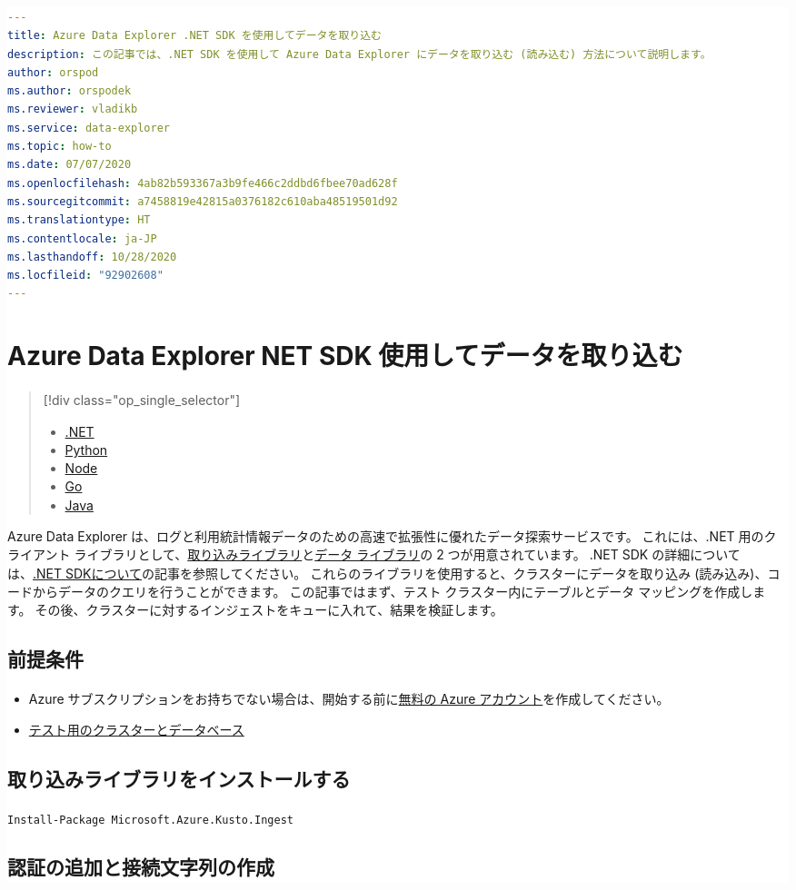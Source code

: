 ```yaml
---
title: Azure Data Explorer .NET SDK を使用してデータを取り込む
description: この記事では、.NET SDK を使用して Azure Data Explorer にデータを取り込む (読み込む) 方法について説明します。
author: orspod
ms.author: orspodek
ms.reviewer: vladikb
ms.service: data-explorer
ms.topic: how-to
ms.date: 07/07/2020
ms.openlocfilehash: 4ab82b593367a3b9fe466c2ddbd6fbee70ad628f
ms.sourcegitcommit: a7458819e42815a0376182c610aba48519501d92
ms.translationtype: HT
ms.contentlocale: ja-JP
ms.lasthandoff: 10/28/2020
ms.locfileid: "92902608"
---
```

# <a name="ingest-data-using-the-azure-data-explorer-net-sdk"></a>Azure Data Explorer NET SDK 使用してデータを取り込む 

> [!div class="op_single_selector"]
> * [.NET](net-sdk-ingest-data.md)
> * [Python](python-ingest-data.md)
> * [Node](node-ingest-data.md)
> * [Go](go-ingest-data.md)
> * [Java](java-ingest-data.md)

Azure Data Explorer は、ログと利用統計情報データのための高速で拡張性に優れたデータ探索サービスです。 これには、.NET 用のクライアント ライブラリとして、[取り込みライブラリ](https://www.nuget.org/packages/Microsoft.Azure.Kusto.Ingest/)と[データ ライブラリ](https://www.nuget.org/packages/Microsoft.Azure.Kusto.Data/)の 2 つが用意されています。 .NET SDK の詳細については、[.NET SDKについて](./kusto/api/netfx/about-the-sdk.md)の記事を参照してください。
これらのライブラリを使用すると、クラスターにデータを取り込み (読み込み)、コードからデータのクエリを行うことができます。 この記事ではまず、テスト クラスター内にテーブルとデータ マッピングを作成します。 その後、クラスターに対するインジェストをキューに入れて、結果を検証します。

## <a name="prerequisites"></a>前提条件

* Azure サブスクリプションをお持ちでない場合は、開始する前に[無料の Azure アカウント](https://azure.microsoft.com/free/)を作成してください。

* [テスト用のクラスターとデータベース](create-cluster-database-portal.md)

## <a name="install-the-ingest-library"></a>取り込みライブラリをインストールする

```azurecli
Install-Package Microsoft.Azure.Kusto.Ingest
```

## <a name="add-authentication-and-construct-connection-string"></a>認証の追加と接続文字列の作成
